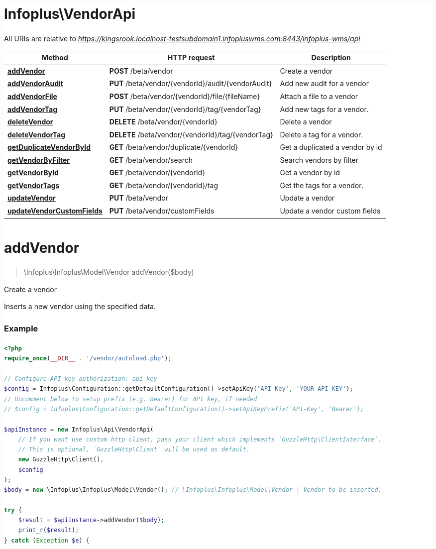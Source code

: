 # Infoplus\VendorApi

All URIs are relative to *https://kingsrook.localhost-testsubdomain1.infopluswms.com:8443/infoplus-wms/api*

Method | HTTP request | Description
------------- | ------------- | -------------
[**addVendor**](VendorApi.md#addVendor) | **POST** /beta/vendor | Create a vendor
[**addVendorAudit**](VendorApi.md#addVendorAudit) | **PUT** /beta/vendor/{vendorId}/audit/{vendorAudit} | Add new audit for a vendor
[**addVendorFile**](VendorApi.md#addVendorFile) | **POST** /beta/vendor/{vendorId}/file/{fileName} | Attach a file to a vendor
[**addVendorTag**](VendorApi.md#addVendorTag) | **PUT** /beta/vendor/{vendorId}/tag/{vendorTag} | Add new tags for a vendor.
[**deleteVendor**](VendorApi.md#deleteVendor) | **DELETE** /beta/vendor/{vendorId} | Delete a vendor
[**deleteVendorTag**](VendorApi.md#deleteVendorTag) | **DELETE** /beta/vendor/{vendorId}/tag/{vendorTag} | Delete a tag for a vendor.
[**getDuplicateVendorById**](VendorApi.md#getDuplicateVendorById) | **GET** /beta/vendor/duplicate/{vendorId} | Get a duplicated a vendor by id
[**getVendorByFilter**](VendorApi.md#getVendorByFilter) | **GET** /beta/vendor/search | Search vendors by filter
[**getVendorById**](VendorApi.md#getVendorById) | **GET** /beta/vendor/{vendorId} | Get a vendor by id
[**getVendorTags**](VendorApi.md#getVendorTags) | **GET** /beta/vendor/{vendorId}/tag | Get the tags for a vendor.
[**updateVendor**](VendorApi.md#updateVendor) | **PUT** /beta/vendor | Update a vendor
[**updateVendorCustomFields**](VendorApi.md#updateVendorCustomFields) | **PUT** /beta/vendor/customFields | Update a vendor custom fields


# **addVendor**
> \Infoplus\Infoplus\Model\Vendor addVendor($body)

Create a vendor

Inserts a new vendor using the specified data.

### Example
```php
<?php
require_once(__DIR__ . '/vendor/autoload.php');

// Configure API key authorization: api_key
$config = Infoplus\Configuration::getDefaultConfiguration()->setApiKey('API-Key', 'YOUR_API_KEY');
// Uncomment below to setup prefix (e.g. Bearer) for API key, if needed
// $config = Infoplus\Configuration::getDefaultConfiguration()->setApiKeyPrefix('API-Key', 'Bearer');

$apiInstance = new Infoplus\Api\VendorApi(
    // If you want use custom http client, pass your client which implements `GuzzleHttp\ClientInterface`.
    // This is optional, `GuzzleHttp\Client` will be used as default.
    new GuzzleHttp\Client(),
    $config
);
$body = new \Infoplus\Infoplus\Model\Vendor(); // \Infoplus\Infoplus\Model\Vendor | Vendor to be inserted.

try {
    $result = $apiInstance->addVendor($body);
    print_r($result);
} catch (Exception $e) {
```